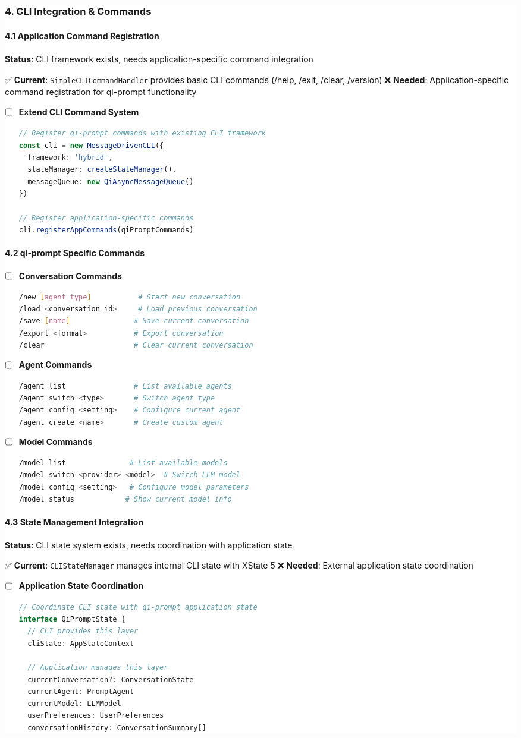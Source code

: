 ### 4. CLI Integration & Commands

#### 4.1 Application Command Registration
**Status**: CLI framework exists, needs application-specific command integration

✅ **Current**: `SimpleCLICommandHandler` provides basic CLI commands (/help, /exit, /clear, /version)
❌ **Needed**: Application-specific command registration for qi-prompt functionality

- [ ] **Extend CLI Command System**
  ```typescript
  // Register qi-prompt commands with existing CLI framework
  const cli = new MessageDrivenCLI({
    framework: 'hybrid',
    stateManager: createStateManager(),
    messageQueue: new QiAsyncMessageQueue()
  })
  
  // Register application-specific commands
  cli.registerAppCommands(qiPromptCommands)
  ```

#### 4.2 qi-prompt Specific Commands
- [ ] **Conversation Commands**
  ```bash
  /new [agent_type]           # Start new conversation
  /load <conversation_id>     # Load previous conversation
  /save [name]               # Save current conversation
  /export <format>           # Export conversation
  /clear                     # Clear current conversation
  ```

- [ ] **Agent Commands**
  ```bash
  /agent list                # List available agents
  /agent switch <type>       # Switch agent type
  /agent config <setting>    # Configure current agent
  /agent create <name>       # Create custom agent
  ```

- [ ] **Model Commands**
  ```bash
  /model list               # List available models
  /model switch <provider> <model>  # Switch LLM model
  /model config <setting>   # Configure model parameters
  /model status            # Show current model info
  ```

#### 4.3 State Management Integration 
**Status**: CLI state system exists, needs coordination with application state

✅ **Current**: `CLIStateManager` manages internal CLI state with XState 5
❌ **Needed**: External application state coordination

- [ ] **Application State Coordination**
  ```typescript
  // Coordinate CLI state with qi-prompt application state
  interface QiPromptState {
    // CLI provides this layer
    cliState: AppStateContext
    
    // Application manages this layer  
    currentConversation?: ConversationState
    currentAgent: PromptAgent
    currentModel: LLMModel
    userPreferences: UserPreferences
    conversationHistory: ConversationSummary[]
  ```